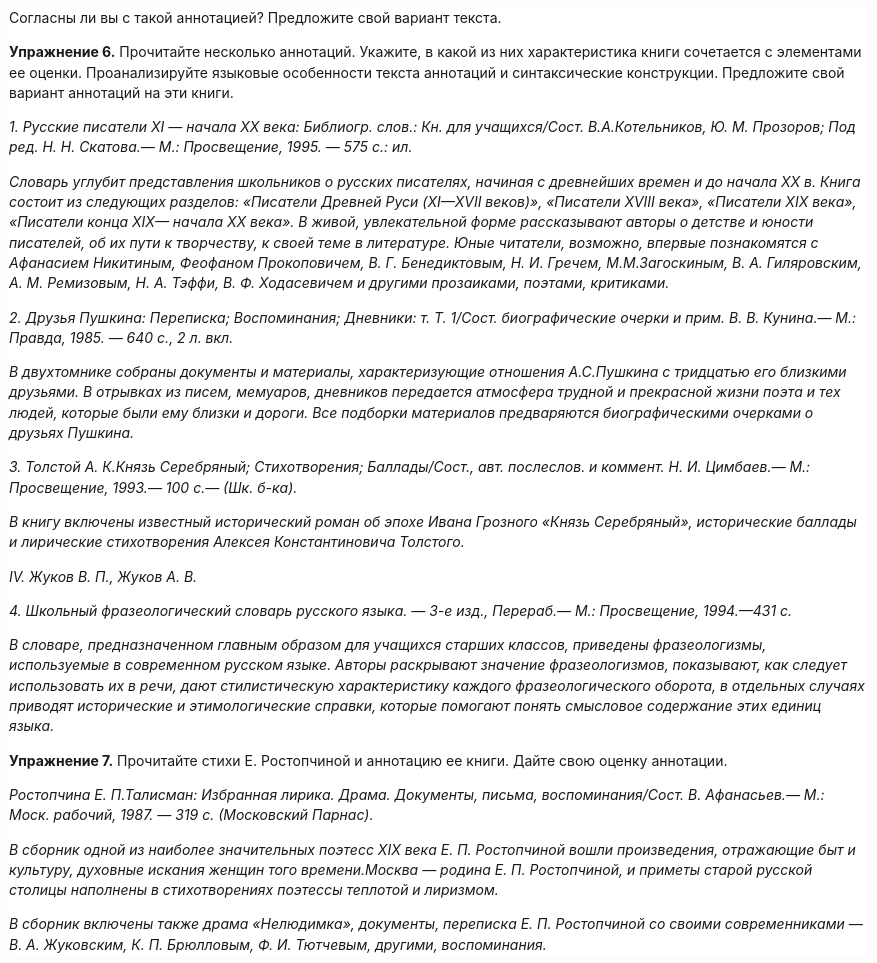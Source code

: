 Согласны ли вы с такой аннотацией? Предложите свой вариант текста.

  

**Упражнение 6.** Прочитайте несколько аннотаций. Укажите, в какой из них характеристика книги сочетается с элементами ее оценки. Проанализируйте языковые особенности текста аннотаций и синтаксические конструкции. Предложите свой вариант аннотаций на эти книги.

_1. Русские писатели XI — начала XX века: Библиогр. слов.: Кн. для учащихся/Сост. В.А.Котельников, Ю. М. Прозоров; Под ред. Н. Н. Скатова.— М.: Просвещение, 1995. — 575 с.: ил._

_Словарь углубит представления школьников о русских писателях, начиная с древнейших времен и до начала XX в. Книга состоит из следующих разделов: «Писатели Древней Руси (XI—XVII веков)», «Писатели XVIII века», «Писатели XIX века», «Писатели конца XIX— начала XX века». В живой, увлекательной форме рас­сказывают авторы о детстве и юности писателей, об их пути к творчеству, к своей теме в литературе. Юные читатели, возможно, впервые познакомятся с Афанасием Никитиным, Феофаном Прокоповичем, В. Г. Бенедиктовым, Н. И. Гречем, М.М.Загоскиным, В. А. Гиляровским, А. М. Ремизовым, Н. А. Тэффи, В. Ф. Ходасевичем и другими прозаиками, поэтами, критиками._

_2. Друзья Пушкина: Переписка; Воспоминания; Дневники: т. Т. 1/Сост. биографические очерки и прим. В. В. Кунина.— М.: Правда, 1985. — 640 с., 2 л. вкл._

_В двухтомнике собраны документы и материалы, характеризующие отношения А.С.Пушкина с тридцатью его близкими друзьями. В отрывках из писем, мемуаров, дневников передается атмосфера трудной и прекрасной жизни поэта и тех людей, которые были ему близки и дороги. Все подборки материалов предваряются биографическими очерками о друзьях Пушкина._

_3. Толстой А. К.Князь Серебряный; Стихотворения; Баллады/Сост., авт. послеслов. и коммент. Н. И. Цимбаев.— М.: Просвещение, 1993.— 100 с.— (Шк. б-ка)._

_В книгу включены известный исторический роман об эпохе Ивана Грозного «Князь Серебряный», исторические баллады и лирические стихотворения Алексея Константиновича Толстого._

_IV. Жуков В. П., Жуков А. В._

_4. Школьный фразеологический словарь русского языка. — 3-е изд., Перераб.— М.: Просвещение, 1994.—431 с._

_В словаре, предназначенном главным образом для учащихся старших классов, приведены фразеологизмы, используемые в современном русском языке. Авторы раскрывают значение фразеологизмов, показывают, как следует использовать их в речи, дают сти­листическую характеристику каждого фразеологического оборота, в отдельных случаях приводят исторические и этимологические справки, которые помогают понять смысловое содержание этих единиц языка._

  

  

**Упражнение 7.** Прочитайте стихи Е. Ростопчиной и аннотацию ее книги. Дайте свою оценку аннотации.

_Ростопчина Е. П.Талисман: Избранная лирика. Драма. Документы, письма, воспоминания/Сост. В. Афанасьев.— М.: Моск. рабочий, 1987. — 319 с. (Московский Парнас)._

_В сборник одной из наиболее значительных поэтесс XIX века Е. П. Ростопчиной вошли произведения, отражающие быт и куль­туру, духовные искания женщин того времени.Москва — родина Е. П. Ростопчиной, и приметы старой русской столицы наполнены в стихотворениях поэтессы теплотой и лиризмом._

_В сборник включены также драма «Нелюдимка», документы, переписка Е. П. Ростопчиной со своими современниками — В. А. Жуковским, К. П. Брюлловым, Ф. И. Тютчевым, другими, воспоминания._

